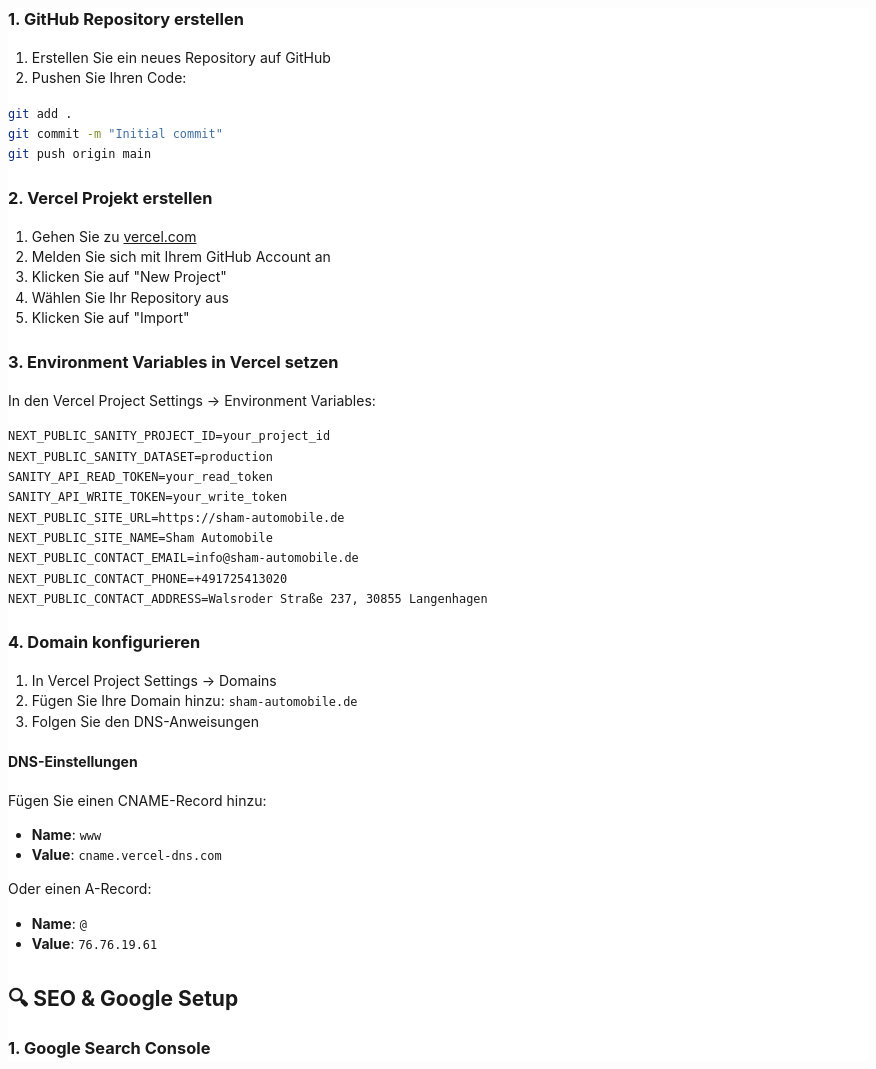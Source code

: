 ### 1. GitHub Repository erstellen

1. Erstellen Sie ein neues Repository auf GitHub
2. Pushen Sie Ihren Code:

```bash
git add .
git commit -m "Initial commit"
git push origin main
```

### 2. Vercel Projekt erstellen

1. Gehen Sie zu [vercel.com](https://vercel.com)
2. Melden Sie sich mit Ihrem GitHub Account an
3. Klicken Sie auf "New Project"
4. Wählen Sie Ihr Repository aus
5. Klicken Sie auf "Import"

### 3. Environment Variables in Vercel setzen

In den Vercel Project Settings → Environment Variables:

```env
NEXT_PUBLIC_SANITY_PROJECT_ID=your_project_id
NEXT_PUBLIC_SANITY_DATASET=production
SANITY_API_READ_TOKEN=your_read_token
SANITY_API_WRITE_TOKEN=your_write_token
NEXT_PUBLIC_SITE_URL=https://sham-automobile.de
NEXT_PUBLIC_SITE_NAME=Sham Automobile
NEXT_PUBLIC_CONTACT_EMAIL=info@sham-automobile.de
NEXT_PUBLIC_CONTACT_PHONE=+491725413020
NEXT_PUBLIC_CONTACT_ADDRESS=Walsroder Straße 237, 30855 Langenhagen
```

### 4. Domain konfigurieren

1. In Vercel Project Settings → Domains
2. Fügen Sie Ihre Domain hinzu: `sham-automobile.de`
3. Folgen Sie den DNS-Anweisungen

#### DNS-Einstellungen

Fügen Sie einen CNAME-Record hinzu:
- **Name**: `www`
- **Value**: `cname.vercel-dns.com`

Oder einen A-Record:
- **Name**: `@`
- **Value**: `76.76.19.61`

## 🔍 SEO & Google Setup

### 1. Google Search Console
